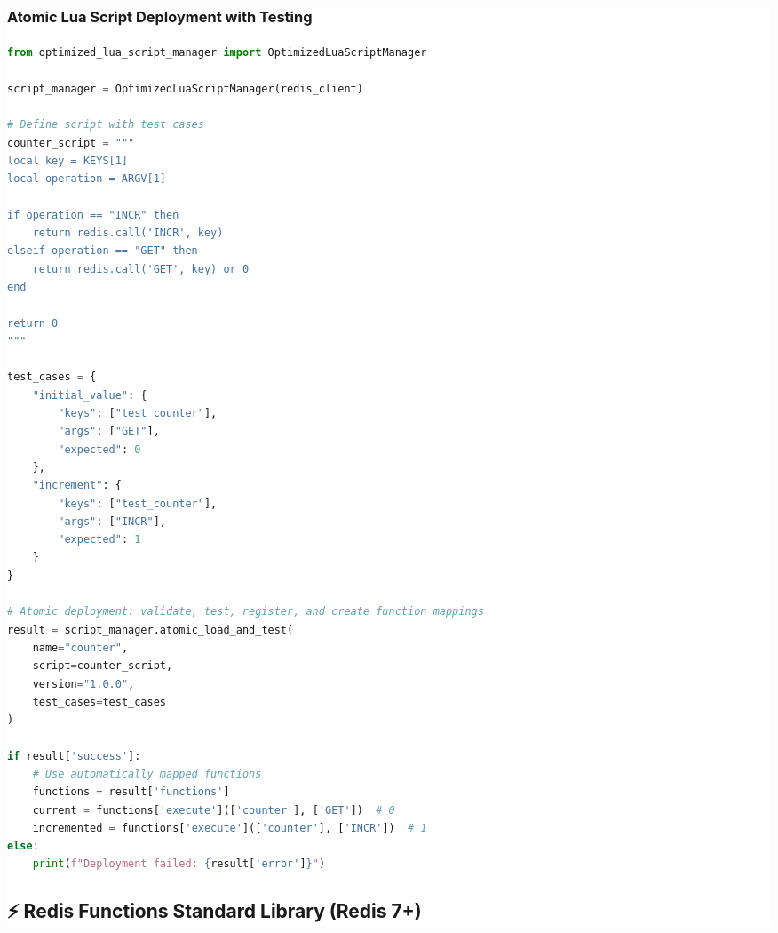 ### Atomic Lua Script Deployment with Testing

```python
from optimized_lua_script_manager import OptimizedLuaScriptManager

script_manager = OptimizedLuaScriptManager(redis_client)

# Define script with test cases
counter_script = """
local key = KEYS[1]
local operation = ARGV[1]

if operation == "INCR" then
    return redis.call('INCR', key)
elseif operation == "GET" then
    return redis.call('GET', key) or 0
end

return 0
"""

test_cases = {
    "initial_value": {
        "keys": ["test_counter"],
        "args": ["GET"],
        "expected": 0
    },
    "increment": {
        "keys": ["test_counter"],
        "args": ["INCR"],
        "expected": 1
    }
}

# Atomic deployment: validate, test, register, and create function mappings
result = script_manager.atomic_load_and_test(
    name="counter",
    script=counter_script,
    version="1.0.0",
    test_cases=test_cases
)

if result['success']:
    # Use automatically mapped functions
    functions = result['functions']
    current = functions['execute'](['counter'], ['GET'])  # 0
    incremented = functions['execute'](['counter'], ['INCR'])  # 1
else:
    print(f"Deployment failed: {result['error']}")
```

## ⚡ Redis Functions Standard Library (Redis 7+)
